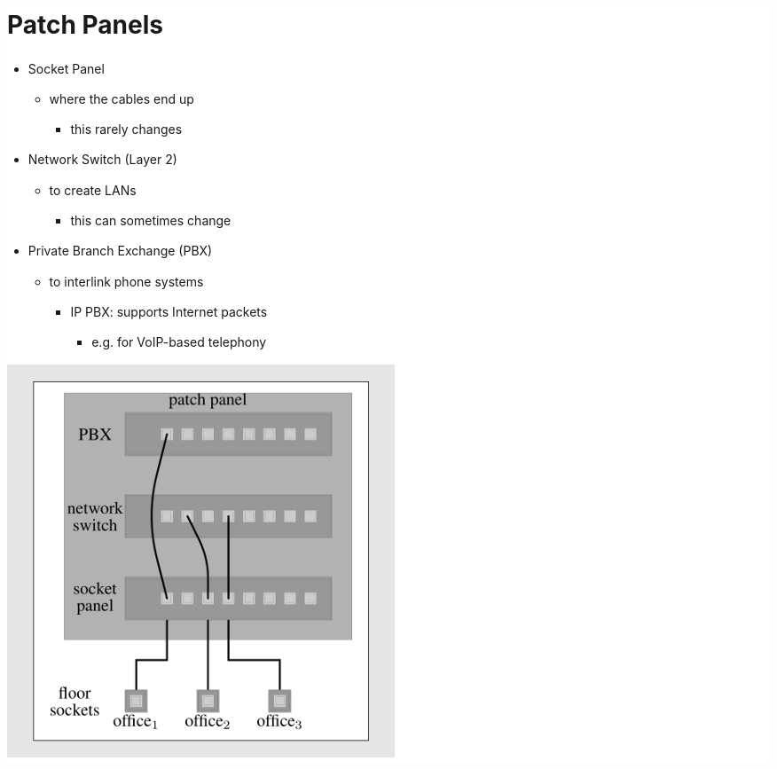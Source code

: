 


# Patch Panels




- Socket Panel




	- where the cables end up




		- this rarely changes




- Network Switch (Layer 2)




	- to create LANs




		- this can sometimes change




- Private Branch Exchange (PBX)




	- to interlink phone systems




		- IP PBX: supports Internet packets




			- e.g. for VoIP-based telephony




![slide40](../../../../../assets/Imperial/50005/lecture9-slide7.png)
